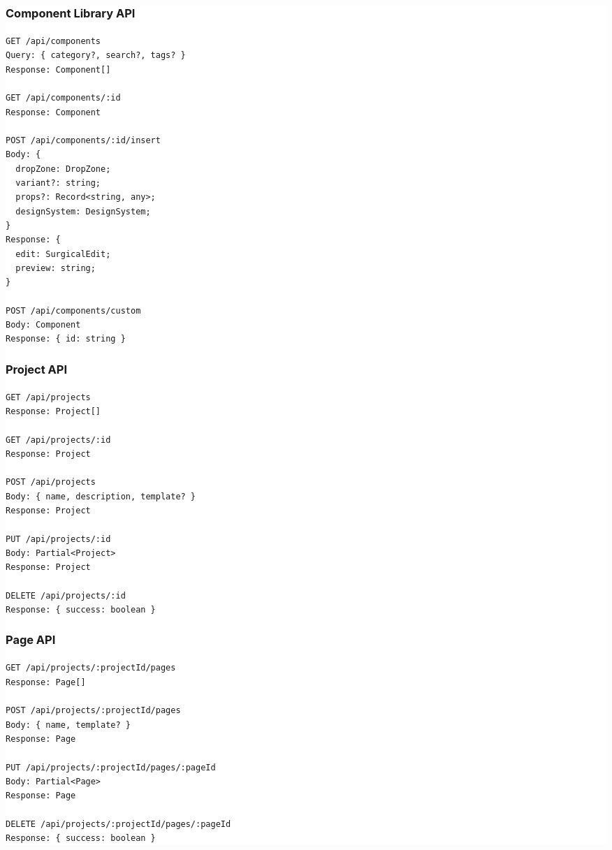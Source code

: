 ### Component Library API

```
GET /api/components
Query: { category?, search?, tags? }
Response: Component[]

GET /api/components/:id
Response: Component

POST /api/components/:id/insert
Body: {
  dropZone: DropZone;
  variant?: string;
  props?: Record<string, any>;
  designSystem: DesignSystem;
}
Response: {
  edit: SurgicalEdit;
  preview: string;
}

POST /api/components/custom
Body: Component
Response: { id: string }
```

### Project API

```
GET /api/projects
Response: Project[]

GET /api/projects/:id
Response: Project

POST /api/projects
Body: { name, description, template? }
Response: Project

PUT /api/projects/:id
Body: Partial<Project>
Response: Project

DELETE /api/projects/:id
Response: { success: boolean }
```

### Page API

```
GET /api/projects/:projectId/pages
Response: Page[]

POST /api/projects/:projectId/pages
Body: { name, template? }
Response: Page

PUT /api/projects/:projectId/pages/:pageId
Body: Partial<Page>
Response: Page

DELETE /api/projects/:projectId/pages/:pageId
Response: { success: boolean }
```